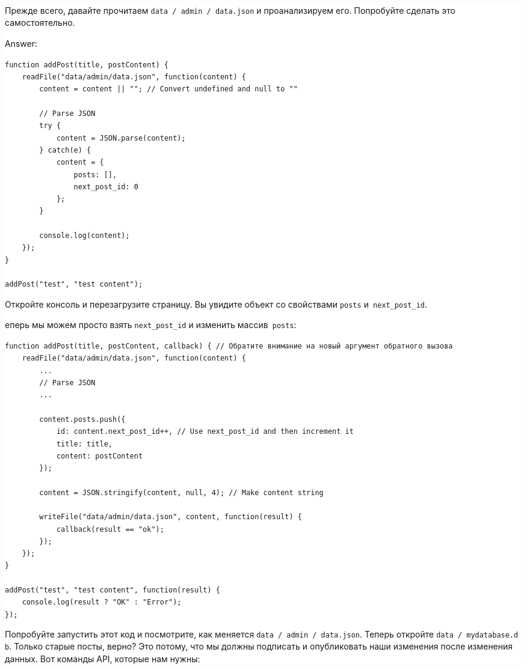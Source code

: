 
Прежде всего, давайте прочитаем `data / admin / data.json` и проанализируем его. Попробуйте сделать это самостоятельно.

Answer:

    function addPost(title, postContent) {
        readFile("data/admin/data.json", function(content) {
            content = content || ""; // Convert undefined and null to ""
            
            // Parse JSON
            try {
                content = JSON.parse(content);
            } catch(e) {
                content = {
                    posts: [],
                    next_post_id: 0
                };
            }
            
            console.log(content);
        });
    }
    
    addPost("test", "test content");

Откройте консоль и перезагрузите страницу. Вы увидите объект со свойствами `posts` и` next_post_id`.


еперь мы можем просто взять `next_post_id` и изменить массив` posts`:

    function addPost(title, postContent, callback) { // Обратите внимание на новый аргумент обратного вызова
        readFile("data/admin/data.json", function(content) {
            ...
            // Parse JSON
            ...
            
            content.posts.push({
                id: content.next_post_id++, // Use next_post_id and then increment it
                title: title,
                content: postContent
            });
            
            content = JSON.stringify(content, null, 4); // Make content string
            
            writeFile("data/admin/data.json", content, function(result) {
                callback(result == "ok");
            });
        });
    }
    
    addPost("test", "test content", function(result) {
        console.log(result ? "OK" : "Error");
    });

Попробуйте запустить этот код и посмотрите, как меняется `data / admin / data.json`. Теперь откройте `data / mydatabase.db`. Только старые посты, верно? Это потому, что мы должны подписать и опубликовать наши изменения после изменения данных. Вот команды API, которые нам нужны:
